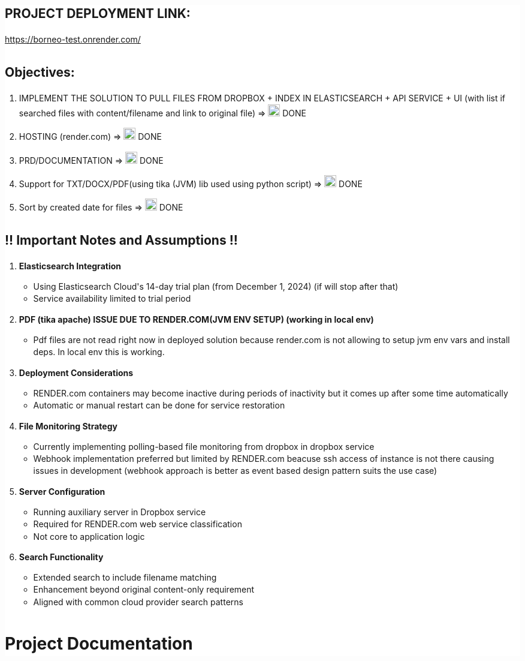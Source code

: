 ## PROJECT DEPLOYMENT LINK:

https://borneo-test.onrender.com/

## Objectives:

1. IMPLEMENT THE SOLUTION TO PULL FILES FROM DROPBOX + INDEX IN ELASTICSEARCH + API SERVICE + UI (with list if searched files with content/filename and link to original file) => <img src="https://encrypted-tbn0.gstatic.com/images?q=tbn:ANd9GcSrSLox2ia0u9peaoS7Sy19T60CQ4tO8JT46Q&s" width="20" height="20"/> DONE

2. HOSTING (render.com) => <img src="https://encrypted-tbn0.gstatic.com/images?q=tbn:ANd9GcSrSLox2ia0u9peaoS7Sy19T60CQ4tO8JT46Q&s" width="20" height="20"/> DONE

3. PRD/DOCUMENTATION => <img src="https://encrypted-tbn0.gstatic.com/images?q=tbn:ANd9GcSrSLox2ia0u9peaoS7Sy19T60CQ4tO8JT46Q&s" width="20" height="20"/> DONE

4. Support for TXT/DOCX/PDF(using tika (JVM) lib used using python script) => <img src="https://encrypted-tbn0.gstatic.com/images?q=tbn:ANd9GcSrSLox2ia0u9peaoS7Sy19T60CQ4tO8JT46Q&s" width="20" height="20"/> DONE

5. Sort by created date for files => <img src="https://encrypted-tbn0.gstatic.com/images?q=tbn:ANd9GcSrSLox2ia0u9peaoS7Sy19T60CQ4tO8JT46Q&s" width="20" height="20"/> DONE

## !! Important Notes and Assumptions !!

1. **Elasticsearch Integration**

   - Using Elasticsearch Cloud's 14-day trial plan (from December 1, 2024) (if will stop after that)
   - Service availability limited to trial period

2. **PDF (tika apache) ISSUE DUE TO RENDER.COM(JVM ENV SETUP) (working in local env)**

   - Pdf files are not read right now in deployed solution because render.com is not allowing to setup jvm env vars and install deps. In local env this is working.

3. **Deployment Considerations**

   - RENDER.com containers may become inactive during periods of inactivity but it comes up after some time automatically
   - Automatic or manual restart can be done for service restoration

4. **File Monitoring Strategy**

   - Currently implementing polling-based file monitoring from dropbox in dropbox service
   - Webhook implementation preferred but limited by RENDER.com beacuse ssh access of instance is not there causing issues in development (webhook approach is better as event based design pattern suits the use case)

5. **Server Configuration**

   - Running auxiliary server in Dropbox service
   - Required for RENDER.com web service classification
   - Not core to application logic

6. **Search Functionality**

   - Extended search to include filename matching
   - Enhancement beyond original content-only requirement
   - Aligned with common cloud provider search patterns

# Project Documentation
